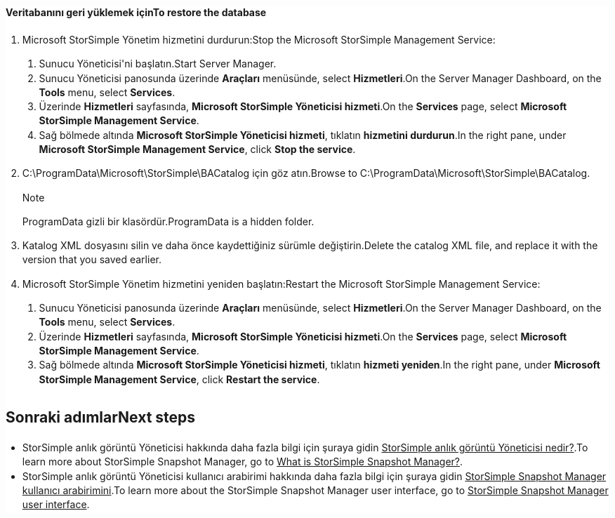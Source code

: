 #### <a name="to-restore-the-database"></a><span data-ttu-id="ad444-242">Veritabanını geri yüklemek için</span><span class="sxs-lookup"><span data-stu-id="ad444-242">To restore the database</span></span>
1. <span data-ttu-id="ad444-243">Microsoft StorSimple Yönetim hizmetini durdurun:</span><span class="sxs-lookup"><span data-stu-id="ad444-243">Stop the Microsoft StorSimple Management Service:</span></span>
   
   1. <span data-ttu-id="ad444-244">Sunucu Yöneticisi'ni başlatın.</span><span class="sxs-lookup"><span data-stu-id="ad444-244">Start Server Manager.</span></span>
   2. <span data-ttu-id="ad444-245">Sunucu Yöneticisi panosunda üzerinde **Araçları** menüsünde, select **Hizmetleri**.</span><span class="sxs-lookup"><span data-stu-id="ad444-245">On the Server Manager Dashboard, on the **Tools** menu, select **Services**.</span></span>
   3. <span data-ttu-id="ad444-246">Üzerinde **Hizmetleri** sayfasında, **Microsoft StorSimple Yöneticisi hizmeti**.</span><span class="sxs-lookup"><span data-stu-id="ad444-246">On the **Services** page, select **Microsoft StorSimple Management Service**.</span></span>
   4. <span data-ttu-id="ad444-247">Sağ bölmede altında **Microsoft StorSimple Yöneticisi hizmeti**, tıklatın **hizmetini durdurun**.</span><span class="sxs-lookup"><span data-stu-id="ad444-247">In the right pane, under **Microsoft StorSimple Management Service**, click **Stop the service**.</span></span>
2. <span data-ttu-id="ad444-248">C:\ProgramData\Microsoft\StorSimple\BACatalog için göz atın.</span><span class="sxs-lookup"><span data-stu-id="ad444-248">Browse to C:\ProgramData\Microsoft\StorSimple\BACatalog.</span></span>
   
   > [!NOTE]
   > <span data-ttu-id="ad444-249">ProgramData gizli bir klasördür.</span><span class="sxs-lookup"><span data-stu-id="ad444-249">ProgramData is a hidden folder.</span></span>
   > 
   > 
3. <span data-ttu-id="ad444-250">Katalog XML dosyasını silin ve daha önce kaydettiğiniz sürümle değiştirin.</span><span class="sxs-lookup"><span data-stu-id="ad444-250">Delete the catalog XML file, and replace it with the version that you saved earlier.</span></span>
4. <span data-ttu-id="ad444-251">Microsoft StorSimple Yönetim hizmetini yeniden başlatın:</span><span class="sxs-lookup"><span data-stu-id="ad444-251">Restart the Microsoft StorSimple Management Service:</span></span> 
   
   1. <span data-ttu-id="ad444-252">Sunucu Yöneticisi panosunda üzerinde **Araçları** menüsünde, select **Hizmetleri**.</span><span class="sxs-lookup"><span data-stu-id="ad444-252">On the Server Manager Dashboard, on the **Tools** menu, select **Services**.</span></span>
   2. <span data-ttu-id="ad444-253">Üzerinde **Hizmetleri** sayfasında, **Microsoft StorSimple Yöneticisi hizmeti**.</span><span class="sxs-lookup"><span data-stu-id="ad444-253">On the **Services** page, select **Microsoft StorSimple Management Service**.</span></span>
   3. <span data-ttu-id="ad444-254">Sağ bölmede altında **Microsoft StorSimple Yöneticisi hizmeti**, tıklatın **hizmeti yeniden**.</span><span class="sxs-lookup"><span data-stu-id="ad444-254">In the right pane, under **Microsoft StorSimple Management Service**, click **Restart the service**.</span></span>

## <a name="next-steps"></a><span data-ttu-id="ad444-255">Sonraki adımlar</span><span class="sxs-lookup"><span data-stu-id="ad444-255">Next steps</span></span>
* <span data-ttu-id="ad444-256">StorSimple anlık görüntü Yöneticisi hakkında daha fazla bilgi için şuraya gidin [StorSimple anlık görüntü Yöneticisi nedir?](storsimple-what-is-snapshot-manager.md).</span><span class="sxs-lookup"><span data-stu-id="ad444-256">To learn more about StorSimple Snapshot Manager, go to [What is StorSimple Snapshot Manager?](storsimple-what-is-snapshot-manager.md).</span></span>
* <span data-ttu-id="ad444-257">StorSimple anlık görüntü Yöneticisi kullanıcı arabirimi hakkında daha fazla bilgi için şuraya gidin [StorSimple Snapshot Manager kullanıcı arabirimini](storsimple-use-snapshot-manager.md).</span><span class="sxs-lookup"><span data-stu-id="ad444-257">To learn more about the StorSimple Snapshot Manager user interface, go to [StorSimple Snapshot Manager user interface](storsimple-use-snapshot-manager.md).</span></span>